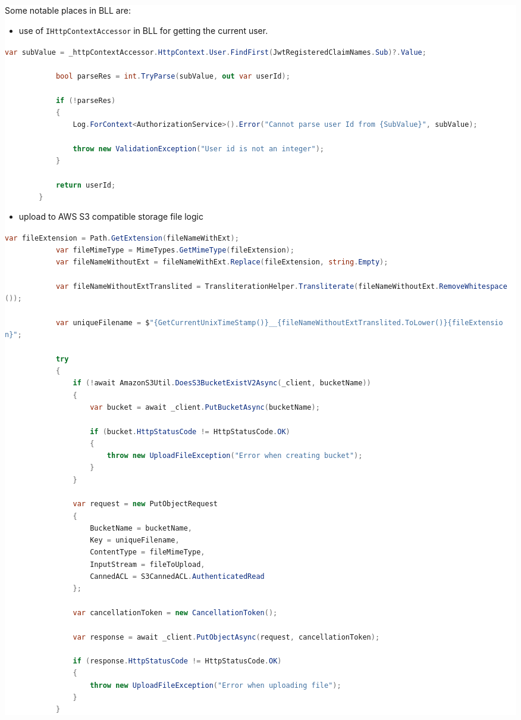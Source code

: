 Some notable places in BLL are:
* use of ```IHttpContextAccessor``` in BLL for getting the current user.
```c#
var subValue = _httpContextAccessor.HttpContext.User.FindFirst(JwtRegisteredClaimNames.Sub)?.Value;

            bool parseRes = int.TryParse(subValue, out var userId);

            if (!parseRes)
            {
                Log.ForContext<AuthorizationService>().Error("Cannot parse user Id from {SubValue}", subValue);
                
                throw new ValidationException("User id is not an integer");
            }

            return userId;
        }
```

* upload to AWS S3 compatible storage file logic 
```c#
var fileExtension = Path.GetExtension(fileNameWithExt);
            var fileMimeType = MimeTypes.GetMimeType(fileExtension);
            var fileNameWithoutExt = fileNameWithExt.Replace(fileExtension, string.Empty);

            var fileNameWithoutExtTranslited = TransliterationHelper.Transliterate(fileNameWithoutExt.RemoveWhitespace());

            var uniqueFilename = $"{GetCurrentUnixTimeStamp()}__{fileNameWithoutExtTranslited.ToLower()}{fileExtension}";

            try
            {
                if (!await AmazonS3Util.DoesS3BucketExistV2Async(_client, bucketName))
                {
                    var bucket = await _client.PutBucketAsync(bucketName);

                    if (bucket.HttpStatusCode != HttpStatusCode.OK)
                    {
                        throw new UploadFileException("Error when creating bucket");
                    }
                }

                var request = new PutObjectRequest
                {
                    BucketName = bucketName,
                    Key = uniqueFilename,
                    ContentType = fileMimeType,
                    InputStream = fileToUpload,
                    CannedACL = S3CannedACL.AuthenticatedRead
                };

                var cancellationToken = new CancellationToken();

                var response = await _client.PutObjectAsync(request, cancellationToken);

                if (response.HttpStatusCode != HttpStatusCode.OK)
                {
                    throw new UploadFileException("Error when uploading file");
                }
            }
```
